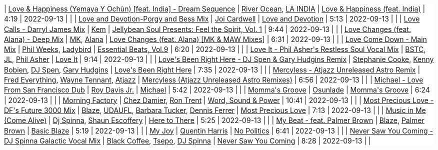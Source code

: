 | [Love & Happiness \(Yemaya Y Ochùn\) \[feat\. India\] \- Dream Sequence](https://open.spotify.com/track/2EeAQUFOQXqYwGWhot4B7F) | [River Ocean](https://open.spotify.com/artist/07cAb715kzeqA6rVa0hh58), [LA INDIA](https://open.spotify.com/artist/3NIZFmehJM8YiGpCdihlck) | [Love & Happiness \(feat\. India\)](https://open.spotify.com/album/0WZBrtrJLZ5Vltdm1cvvXQ) | 4:19 | 2022-09-13 |  |
| [Love and Devotion\-Porgy and Bess Mix](https://open.spotify.com/track/3L5nmAeO0DhM04Wju6geCh) | [Joi Cardwell](https://open.spotify.com/artist/1t6dTIhZsZgxGUHycTVnDZ) | [Love and Devotion](https://open.spotify.com/album/4FRzsqXyeqlFjB6azOBOuF) | 5:13 | 2022-09-13 |  |
| [Love Calls \- Darryl James Mix](https://open.spotify.com/track/2FcCm2RoIEKs8EfApaZt6P) | [Kem](https://open.spotify.com/artist/1f2e3RQf7LHOum8NU61q0R) | [Jellybean Soul Presents: Feel the Spirit, Vol\. 1](https://open.spotify.com/album/4cHdkMOIVkTEK3NbTpYICk) | 9:44 | 2022-09-13 |  |
| [Love Changes \(feat\. Alana\) \- Deep Mix](https://open.spotify.com/track/00s9Ptk5N4QUYOf4CHP6c3) | [MK](https://open.spotify.com/artist/1yqxFtPHKcGcv6SXZNdyT9), [Alana](https://open.spotify.com/artist/6o0afeOTvBXVvX5LpMBP7u) | [Love Changes \(feat\. Alana\) \[MK & MAW Mixes\]](https://open.spotify.com/album/4cmId3QzYdFI4TolxhFFSd) | 6:31 | 2022-09-13 |  |
| [Love Come Down \- Main Mix](https://open.spotify.com/track/0InOMJTU5586iFsGEC4VAg) | [Phil Weeks](https://open.spotify.com/artist/0ruxrxTRHzfO8KsLLNPNkK), [Ladybird](https://open.spotify.com/artist/1nXlbKMRiXyiI6Rg1wnDOZ) | [Essential Beats, Vol.9](https://open.spotify.com/album/2ei557S2aPyPih7ov1JhGV) | 6:20 | 2022-09-13 |  |
| [Love It \- Phil Asher's Restless Soul Vocal Mix](https://open.spotify.com/track/108xPfHyjfwRv4ZJrDJdHL) | [BSTC](https://open.spotify.com/artist/7cGdcFS7vDfQFkRwI6Hcde), [JL](https://open.spotify.com/artist/3x09aoIOrfC3E4E8h8GbrD), [Phil Asher](https://open.spotify.com/artist/1TltGeYRJu8JbGgSoisLfO) | [Love It](https://open.spotify.com/album/0KneyKV5tME1HoDFtEMUDS) | 9:14 | 2022-09-13 |  |
| [Love's Been Right Here \- DJ Spen & Gary Hudgins Remix](https://open.spotify.com/track/0I0Cp90UWNjsg3iOFW3iR5) | [Stephanie Cooke](https://open.spotify.com/artist/0tQ6E3EZuU6HCF9SaClbI2), [Kenny Bobien](https://open.spotify.com/artist/6UaZuYX5K6yNTinUTBCWDS), [DJ Spen](https://open.spotify.com/artist/4kr94nr7SzBRas5Cb3krFZ), [Gary Hudgins](https://open.spotify.com/artist/66I1rqodsNrH6GX4rD5BoW) | [Love's Been Right Here](https://open.spotify.com/album/4pyTC09XaKrvHkZ990Ao3J) | 7:35 | 2022-09-13 |  |
| [Mercyless \- Atjazz Unreleased Astro Remix](https://open.spotify.com/track/2Uhl0LNSb2sQIWK5sO2RXQ) | [Fred Everything](https://open.spotify.com/artist/1lKf0Z2bKT57EzmCr8ZlkS), [Wayne Tennant](https://open.spotify.com/artist/3fCXkoZo2oEfNSgJZqUihI), [Atjazz](https://open.spotify.com/artist/5E1HWPplEsztsh2zh1c9mH) | [Mercyless \(Atjazz Unreleased Astro Remixes\)](https://open.spotify.com/album/1as93MXHLXN6Vhrpt2ABQO) | 6:56 | 2022-09-13 |  |
| [Michael \- Love From San Francisco Dub](https://open.spotify.com/track/7pPhKV991VkEc2oGCV7eSD) | [Roy Davis Jr.](https://open.spotify.com/artist/3O81ptrvwO8etw6HwABJs8) | [Michael](https://open.spotify.com/album/6bKcuQcBLfUwfMycHOvWlF) | 5:42 | 2022-09-13 |  |
| [Momma's Groove](https://open.spotify.com/track/7eMprrLOCDuig4qPmZScNO) | [Osunlade](https://open.spotify.com/artist/4mHngi71hWNKTRuyl3W9FY) | [Momma's Groove](https://open.spotify.com/album/7bUrgjRgOLDrNVOmrbOTSI) | 6:24 | 2022-09-13 |  |
| [Morning Factory](https://open.spotify.com/track/5Ss4qt2UmN2MIugKdbCR6K) | [Chez Damier](https://open.spotify.com/artist/6ElgoHFh30ap09Koe8jf7C), [Ron Trent](https://open.spotify.com/artist/0TOZ0i0BHZJYKK2rvoRD2d) | [Word, Sound & Power](https://open.spotify.com/album/3MqP5lYO3a7FYfPmhLIFkk) | 10:41 | 2022-09-13 |  |
| [Most Precious Love \- DF's Future 3000 Mix](https://open.spotify.com/track/6QkeH4RGJ8K2OZH9EcSyGn) | [Blaze](https://open.spotify.com/artist/5yK5YSsWKH35QRTsHQHxEN), [UDAUFL](https://open.spotify.com/artist/2GTRVovNrpq94MSO7m6VxJ), [Barbara Tucker](https://open.spotify.com/artist/6txh5tFMJyxSwT0iE7wX2w), [Dennis Ferrer](https://open.spotify.com/artist/0MGTHZpAGf7isSfw8yMIoi) | [Most Precious Love](https://open.spotify.com/album/3ZGW0m1yYBEUdoaherCC34) | 7:13 | 2022-09-13 |  |
| [Music in Me \(Come Alive\)](https://open.spotify.com/track/5DVTiIwuqEuXHWIOpnTSng) | [Dj Spinna](https://open.spotify.com/artist/44E0JWHttieVoD6vUHWoa2), [Shaun Escoffery](https://open.spotify.com/artist/4QQV60vtp1G3XReD6dWgNz) | [Here to There](https://open.spotify.com/album/3bYHhxZtHnG7Ys0Vpf3xvy) | 5:25 | 2022-09-13 |  |
| [My Beat \- feat\. Palmer Brown](https://open.spotify.com/track/21G4nOpobUUb6czFyxLSBx) | [Blaze](https://open.spotify.com/artist/5yK5YSsWKH35QRTsHQHxEN), [Palmer Brown](https://open.spotify.com/artist/5MfFoEw9nTa4pyTUvG3kdb) | [Basic Blaze](https://open.spotify.com/album/2AlcOxSXgsBk7DjM8DKOxW) | 5:19 | 2022-09-13 |  |
| [My Joy](https://open.spotify.com/track/6BAy2YYShXOT8JZomHOGJn) | [Quentin Harris](https://open.spotify.com/artist/0XRU3hfrxwicmk4wRkqs8B) | [No Politics](https://open.spotify.com/album/74Td3mSTHD8Mum5B1kJFt5) | 6:41 | 2022-09-13 |  |
| [Never Saw You Coming \- DJ Spinna Galactic Vocal Mix](https://open.spotify.com/track/0wCHDUIRERhG7ezinqtXbk) | [Black Coffee](https://open.spotify.com/artist/6wMr4zKPrrR0UVz08WtUWc), [Tsepo](https://open.spotify.com/artist/2ddrvJRLukdqsvi7HaLTPt), [DJ Spinna](https://open.spotify.com/artist/0CpTjiY3prMIFqfgNbOORc) | [Never Saw You Coming](https://open.spotify.com/album/1BjYQDXDpH4oo5BUIWzHBT) | 8:28 | 2022-09-13 |  |